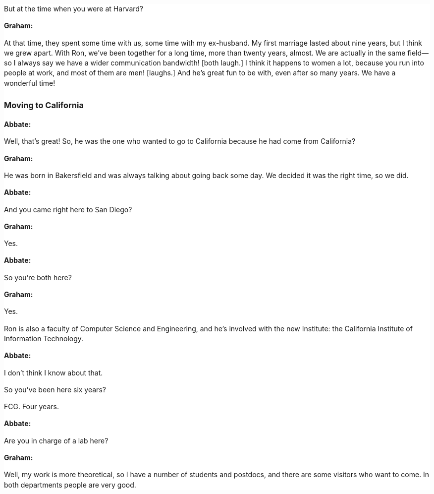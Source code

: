 But at the time when you were at Harvard?

**Graham:**

At that time, they spent some time with us, some time with my
ex-husband. My first marriage lasted about nine years, but I think we
grew apart. With Ron, we’ve been together for a long time, more than
twenty years, almost. We are actually in the same field—so I always say
we have a wider communication bandwidth\! \[both laugh.\] I think it
happens to women a lot, because you run into people at work, and most of
them are men\! \[laughs.\] And he’s great fun to be with, even after so
many years. We have a wonderful time\!

### Moving to California

**Abbate:**

Well, that’s great\! So, he was the one who wanted to go to California
because he had come from California?

**Graham:**

He was born in Bakersfield and was always talking about going back some
day. We decided it was the right time, so we did.

**Abbate:**

And you came right here to San Diego?

**Graham:**

Yes.

**Abbate:**

So you’re both here?

**Graham:**

Yes.

Ron is also a faculty of Computer Science and Engineering, and he’s
involved with the new Institute: the California Institute of Information
Technology.

**Abbate:**

I don’t think I know about that.

So you’ve been here six years?

FCG. Four years.

**Abbate:**

Are you in charge of a lab here?

**Graham:**

Well, my work is more theoretical, so I have a number of students and
postdocs, and there are some visitors who want to come. In both
departments people are very good.
